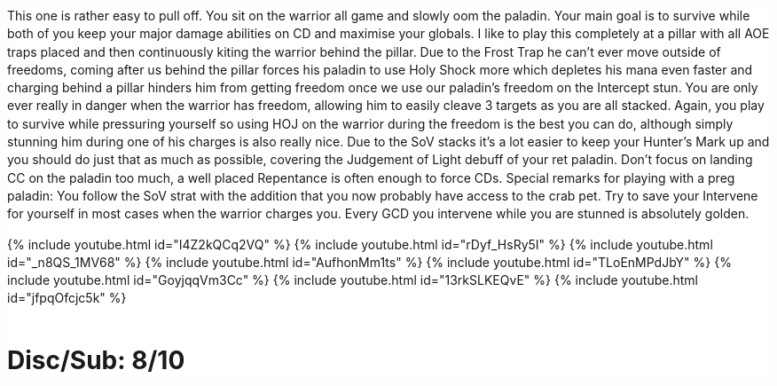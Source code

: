 This one is rather easy to pull off. You sit on the warrior all game and slowly oom the paladin. Your main goal is to survive while both of you keep your major damage abilities on CD and maximise your globals. I like to play this completely at a pillar with all AOE traps placed and then continuously kiting the warrior behind the pillar. Due to the Frost Trap he can’t ever move outside of freedoms, coming after us behind the pillar forces his paladin to use Holy Shock more which depletes his mana even faster and charging behind a pillar hinders him from getting freedom once we use our paladin’s freedom on the Intercept stun. You are only ever really in danger when the warrior has freedom, allowing him to easily cleave 3 targets as you are all stacked. Again, you play to survive while pressuring yourself so using HOJ on the warrior during the freedom is the best you can do, although simply stunning him during one of his charges is also really nice. Due to the SoV stacks it’s a lot easier to keep your Hunter’s Mark up and you should do just that as much as possible, covering the Judgement of Light debuff of your ret paladin. Don’t focus on landing CC on the paladin too much, a well placed Repentance is often enough to force CDs. 
Special remarks for playing with a preg paladin: You follow the SoV strat with the addition that you now probably have access to the crab pet. Try to save your Intervene for yourself in most cases when the warrior charges you. Every GCD you intervene while you are stunned is absolutely golden.

{% include youtube.html id="I4Z2kQCq2VQ" %}
{% include youtube.html id="rDyf_HsRy5I" %}
{% include youtube.html id="_n8QS_1MV68" %}
{% include youtube.html id="AufhonMm1ts" %}
{% include youtube.html id="TLoEnMPdJbY" %}
{% include youtube.html id="GoyjqqVm3Cc" %}
{% include youtube.html id="13rkSLKEQvE" %}
{% include youtube.html id="jfpqOfcjc5k" %} 

# Disc/Sub: 8/10